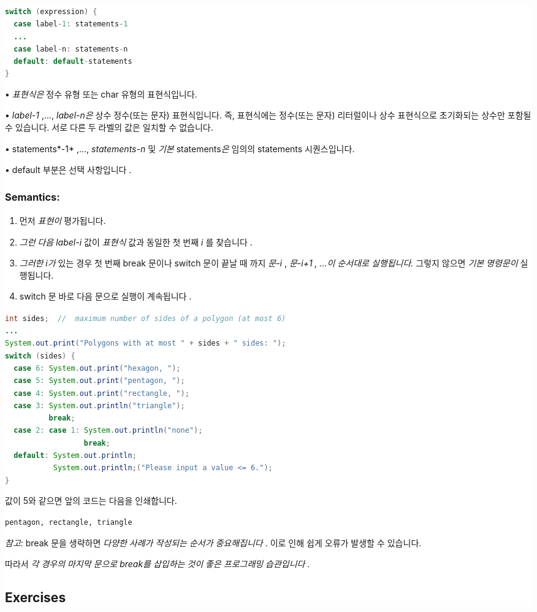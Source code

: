 ```java
switch (expression) {
  case label-1: statements-1
  ...
  case label-n: statements-n
  default: default-statements
}
```

• *표현식은* 정수 유형 또는 char 유형의 표현식입니다.

• *label-1* ,..., *label-n은* 상수 정수(또는 문자) 표현식입니다. 즉, 표현식에는 정수(또는 문자) 리터럴이나 상수 표현식으로 초기화되는 상수만 포함될 수 있습니다. 서로 다른 두 라벨의 값은 일치할 수 없습니다.

• statements*-1* ,..., **statements*-n* 및 *기본* statements*은* 임의의 statements 시퀀스입니다.

• default 부분은 선택 사항입니다 .

### Semantics:

1. 먼저 *표현이* 평가됩니다.

2. *그런 다음 label-i* 값이 *표현식* 값과 동일한 첫 번째 *i* 를 찾습니다 .

3. *그러한 i가* 있는 경우 첫 번째 break 문이나 switch 문이 끝날 때 까지 *문-i* , *문-i+1 , ...이 순서대로 실행됩니다.* 그렇지 않으면 *기본 명령문이* 실행됩니다.

4. switch 문 바로 다음 문으로 실행이 계속됩니다 .

```java
int sides;  //  maximum number of sides of a polygon (at most 6)
...
System.out.print("Polygons with at most " + sides + " sides: ");
switch (sides) {
  case 6: System.out.print("hexagon, ");
  case 5: System.out.print("pentagon, ");
  case 4: System.out.print("rectangle, ");
  case 3: System.out.println("triangle");
          break;
  case 2: case 1: System.out.println("none");
                  break;
  default: System.out.println;
           System.out.println;("Please input a value <= 6.");
}
```

값이 5와 같으면 앞의 코드는 다음을 인쇄합니다.

```
pentagon, rectangle, triangle

```

*참고:* break 문을 생략하면 *다양한 사례가 작성되는 순서가 중요해집니다* . 이로 인해 쉽게 오류가 발생할 수 있습니다.

따라서 *각 경우의 마지막 문으로 break를 삽입하는 것이 좋은 프로그래밍 습관입니다 .*

## Exercises
